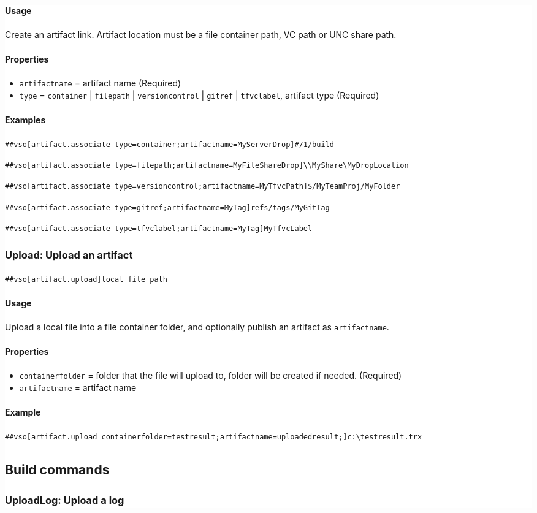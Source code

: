 #### Usage

Create an artifact link. Artifact location must be a file container path, VC path or UNC share path.

#### Properties

* `artifactname` = artifact name (Required)
*  `type` = `container` | `filepath` | `versioncontrol` | `gitref` | `tfvclabel`, artifact type (Required)

#### Examples

```
##vso[artifact.associate type=container;artifactname=MyServerDrop]#/1/build
```

```
##vso[artifact.associate type=filepath;artifactname=MyFileShareDrop]\\MyShare\MyDropLocation
```

```
##vso[artifact.associate type=versioncontrol;artifactname=MyTfvcPath]$/MyTeamProj/MyFolder
```

```
##vso[artifact.associate type=gitref;artifactname=MyTag]refs/tags/MyGitTag
```

```
##vso[artifact.associate type=tfvclabel;artifactname=MyTag]MyTfvcLabel
```

### Upload: Upload an artifact

`##vso[artifact.upload]local file path`

#### Usage

Upload a local file into a file container folder, and optionally publish an artifact as `artifactname`.

#### Properties

* `containerfolder` = folder that the file will upload to, folder will be created if needed. (Required)
* `artifactname` = artifact name

#### Example

```
##vso[artifact.upload containerfolder=testresult;artifactname=uploadedresult;]c:\testresult.trx
```

## Build commands

### UploadLog: Upload a log
